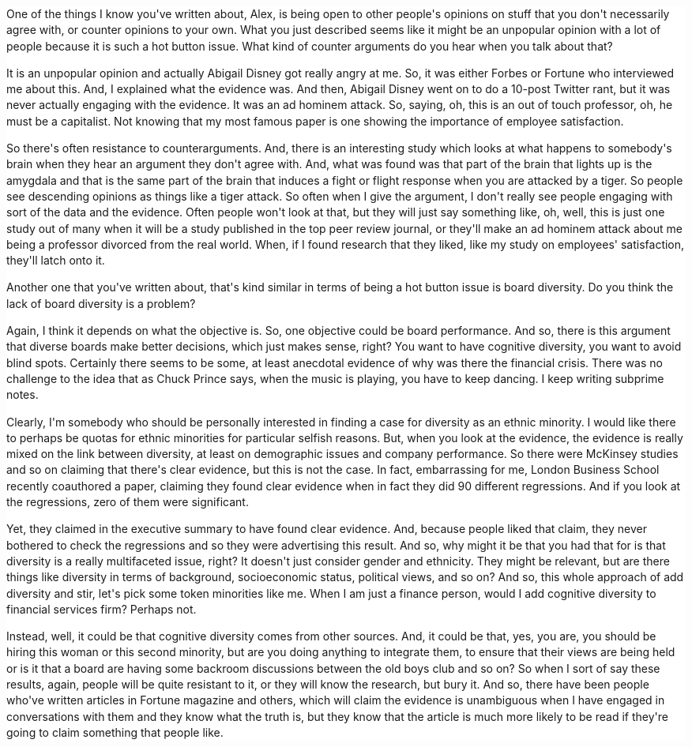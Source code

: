One of the things I know you've written about, Alex, is being open to other people's opinions on stuff that you don't necessarily agree with, or counter opinions to your own. What you just described seems like it might be an unpopular opinion with a lot of people because it is such a hot button issue. What kind of counter arguments do you hear when you talk about that?

It is an unpopular opinion and actually Abigail Disney got really angry at me. So, it was either Forbes or Fortune who interviewed me about this. And, I explained what the evidence was. And then, Abigail Disney went on to do a 10-post Twitter rant, but it was never actually engaging with the evidence. It was an ad hominem attack. So, saying, oh, this is an out of touch professor, oh, he must be a capitalist. Not knowing that my most famous paper is one showing the importance of employee satisfaction.

So there's often resistance to counterarguments. And, there is an interesting study which looks at what happens to somebody's brain when they hear an argument they don't agree with. And, what was found was that part of the brain that lights up is the amygdala and that is the same part of the brain that induces a fight or flight response when you are attacked by a tiger. So people see descending opinions as things like a tiger attack. So often when I give the argument, I don't really see people engaging with sort of the data and the evidence. Often people won't look at that, but they will just say something like, oh, well, this is just one study out of many when it will be a study published in the top peer review journal, or they'll make an ad hominem attack about me being a professor divorced from the real world. When, if I found research that they liked, like my study on employees' satisfaction, they'll latch onto it.

Another one that you've written about, that's kind similar in terms of being a hot button issue is board diversity. Do you think the lack of board diversity is a problem?

Again, I think it depends on what the objective is. So, one objective could be board performance. And so, there is this argument that diverse boards make better decisions, which just makes sense, right? You want to have cognitive diversity, you want to avoid blind spots. Certainly there seems to be some, at least anecdotal evidence of why was there the financial crisis. There was no challenge to the idea that as Chuck Prince says, when the music is playing, you have to keep dancing. I keep writing subprime notes.

Clearly, I'm somebody who should be personally interested in finding a case for diversity as an ethnic minority. I would like there to perhaps be quotas for ethnic minorities for particular selfish reasons. But, when you look at the evidence, the evidence is really mixed on the link between diversity, at least on demographic issues and company performance. So there were McKinsey studies and so on claiming that there's clear evidence, but this is not the case. In fact, embarrassing for me, London Business School recently coauthored a paper, claiming they found clear evidence when in fact they did 90 different regressions. And if you look at the regressions, zero of them were significant.

Yet, they claimed in the executive summary to have found clear evidence. And, because people liked that claim, they never bothered to check the regressions and so they were advertising this result. And so, why might it be that you had that for is that diversity is a really multifaceted issue, right? It doesn't just consider gender and ethnicity. They might be relevant, but are there things like diversity in terms of background, socioeconomic status, political views, and so on? And so, this whole approach of add diversity and stir, let's pick some token minorities like me. When I am just a finance person, would I add cognitive diversity to financial services firm? Perhaps not.

Instead, well, it could be that cognitive diversity comes from other sources. And, it could be that, yes, you are, you should be hiring this woman or this second minority, but are you doing anything to integrate them, to ensure that their views are being held or is it that a board are having some backroom discussions between the old boys club and so on? So when I sort of say these results, again, people will be quite resistant to it, or they will know the research, but bury it. And so, there have been people who've written articles in Fortune magazine and others, which will claim the evidence is unambiguous when I have engaged in conversations with them and they know what the truth is, but they know that the article is much more likely to be read if they're going to claim something that people like.
